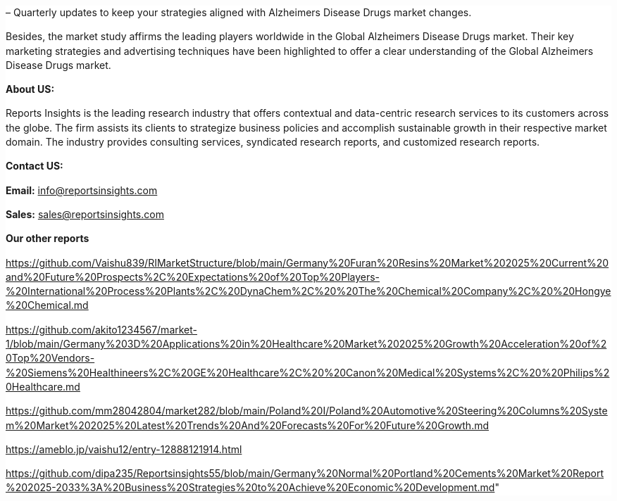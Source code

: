 – Quarterly updates to keep your strategies aligned with Alzheimers Disease Drugs market changes.

Besides, the market study affirms the leading players worldwide in the Global Alzheimers Disease Drugs market. Their key marketing strategies and advertising techniques have been highlighted to offer a clear understanding of the Global Alzheimers Disease Drugs market.

<strong><strong>About US</strong>:</strong>

Reports Insights is the leading research industry that offers contextual and data-centric research services to its customers across the globe. The firm assists its clients to strategize business policies and accomplish sustainable growth in their respective market domain. The industry provides consulting services, syndicated research reports, and customized research reports.

<strong>Contact US:</strong>

<p class=><b>Email:</b> <a href=mailto:info@reportsinsights.com>info@reportsinsights.com</a></p>
<p class=><b>Sales:</b> <a href=mailto:sales@reportsinsights.com>sales@reportsinsights.com</a></p>

<strong>Our other reports</strong>

<a href=https://github.com/Vaishu839/RIMarketStructure/blob/main/Germany%20Furan%20Resins%20Market%202025%20Current%20and%20Future%20Prospects%2C%20Expectations%20of%20Top%20Players-%20International%20Process%20Plants%2C%20DynaChem%2C%20%20The%20Chemical%20Company%2C%20%20Hongye%20Chemical.md>https://github.com/Vaishu839/RIMarketStructure/blob/main/Germany%20Furan%20Resins%20Market%202025%20Current%20and%20Future%20Prospects%2C%20Expectations%20of%20Top%20Players-%20International%20Process%20Plants%2C%20DynaChem%2C%20%20The%20Chemical%20Company%2C%20%20Hongye%20Chemical.md</a>

<a href=https://github.com/akito1234567/market-1/blob/main/Germany%203D%20Applications%20in%20Healthcare%20Market%202025%20Growth%20Acceleration%20of%20Top%20Vendors-%20Siemens%20Healthineers%2C%20GE%20Healthcare%2C%20%20Canon%20Medical%20Systems%2C%20%20Philips%20Healthcare.md>https://github.com/akito1234567/market-1/blob/main/Germany%203D%20Applications%20in%20Healthcare%20Market%202025%20Growth%20Acceleration%20of%20Top%20Vendors-%20Siemens%20Healthineers%2C%20GE%20Healthcare%2C%20%20Canon%20Medical%20Systems%2C%20%20Philips%20Healthcare.md</a>

<a href=https://github.com/mm28042804/market282/blob/main/Poland%20I/Poland%20Automotive%20Steering%20Columns%20System%20Market%202025%20Latest%20Trends%20And%20Forecasts%20For%20Future%20Growth.md>https://github.com/mm28042804/market282/blob/main/Poland%20I/Poland%20Automotive%20Steering%20Columns%20System%20Market%202025%20Latest%20Trends%20And%20Forecasts%20For%20Future%20Growth.md</a>

<a href=https://ameblo.jp/vaishu12/entry-12888121914.html>https://ameblo.jp/vaishu12/entry-12888121914.html</a>

<a href=https://github.com/dipa235/Reportsinsights55/blob/main/Germany%20Normal%20Portland%20Cements%20Market%20Report%202025-2033%3A%20Business%20Strategies%20to%20Achieve%20Economic%20Development.md>https://github.com/dipa235/Reportsinsights55/blob/main/Germany%20Normal%20Portland%20Cements%20Market%20Report%202025-2033%3A%20Business%20Strategies%20to%20Achieve%20Economic%20Development.md</a>"
